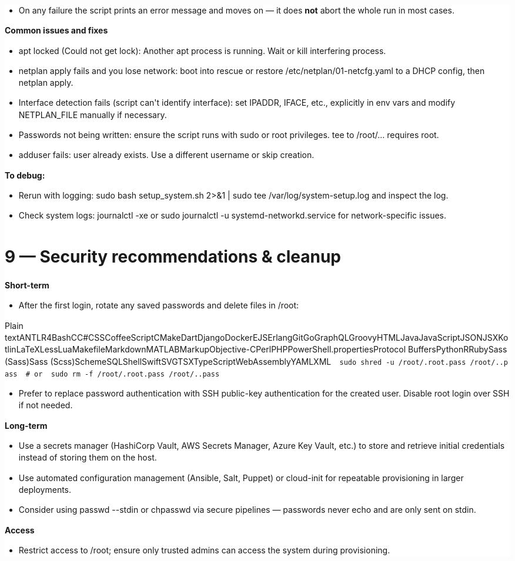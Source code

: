 *   On any failure the script prints an error message and moves on — it does **not** abort the whole run in most cases.
    

**Common issues and fixes**

*   apt locked (Could not get lock): Another apt process is running. Wait or kill interfering process.
    
*   netplan apply fails and you lose network: boot into rescue or restore /etc/netplan/01-netcfg.yaml to a DHCP config, then netplan apply.
    
*   Interface detection fails (script can't identify interface): set IPADDR, IFACE, etc., explicitly in env vars and modify NETPLAN\_FILE manually if necessary.
    
*   Passwords not being written: ensure the script runs with sudo or root privileges. tee to /root/... requires root.
    
*   adduser fails: user already exists. Use a different username or skip creation.
    

**To debug:**

*   Rerun with logging: sudo bash setup\_system.sh 2>&1 | sudo tee /var/log/system-setup.log and inspect the log.
    
*   Check system logs: journalctl -xe or sudo journalctl -u systemd-networkd.service for network-specific issues.
    

9 — Security recommendations & cleanup
======================================

**Short-term**

*   After the first login, rotate any saved passwords and delete files in /root:
    

Plain textANTLR4BashCC#CSSCoffeeScriptCMakeDartDjangoDockerEJSErlangGitGoGraphQLGroovyHTMLJavaJavaScriptJSONJSXKotlinLaTeXLessLuaMakefileMarkdownMATLABMarkupObjective-CPerlPHPPowerShell.propertiesProtocol BuffersPythonRRubySass (Sass)Sass (Scss)SchemeSQLShellSwiftSVGTSXTypeScriptWebAssemblyYAMLXML`   sudo shred -u /root/.root.pass /root/..pass  # or  sudo rm -f /root/.root.pass /root/..pass   `

*   Prefer to replace password authentication with SSH public-key authentication for the created user. Disable root login over SSH if not needed.
    

**Long-term**

*   Use a secrets manager (HashiCorp Vault, AWS Secrets Manager, Azure Key Vault, etc.) to store and retrieve initial credentials instead of storing them on the host.
    
*   Use automated configuration management (Ansible, Salt, Puppet) or cloud-init for repeatable provisioning in larger deployments.
    
*   Consider using passwd --stdin or chpasswd via secure pipelines — passwords never echo and are only sent on stdin.
    

**Access**

*   Restrict access to /root; ensure only trusted admins can access the system during provisioning.
    